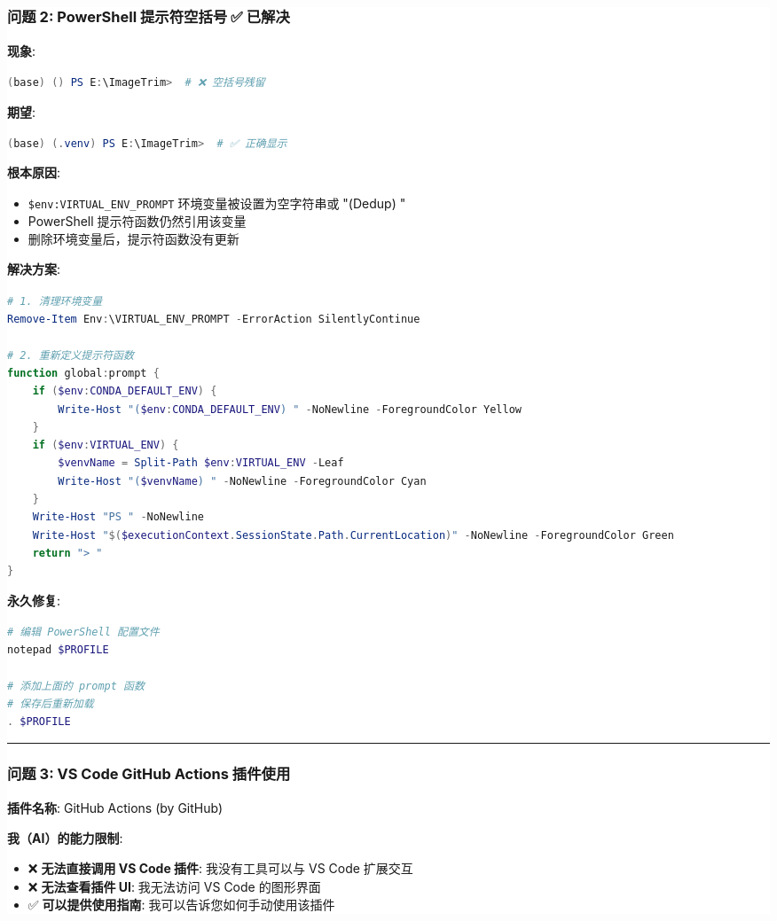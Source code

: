 
### 问题 2: PowerShell 提示符空括号 ✅ 已解决

**现象**:
```powershell
(base) () PS E:\ImageTrim>  # ❌ 空括号残留
```

**期望**:
```powershell
(base) (.venv) PS E:\ImageTrim>  # ✅ 正确显示
```

**根本原因**:
- `$env:VIRTUAL_ENV_PROMPT` 环境变量被设置为空字符串或 "(Dedup) "
- PowerShell 提示符函数仍然引用该变量
- 删除环境变量后，提示符函数没有更新

**解决方案**:
```powershell
# 1. 清理环境变量
Remove-Item Env:\VIRTUAL_ENV_PROMPT -ErrorAction SilentlyContinue

# 2. 重新定义提示符函数
function global:prompt {
    if ($env:CONDA_DEFAULT_ENV) {
        Write-Host "($env:CONDA_DEFAULT_ENV) " -NoNewline -ForegroundColor Yellow
    }
    if ($env:VIRTUAL_ENV) {
        $venvName = Split-Path $env:VIRTUAL_ENV -Leaf
        Write-Host "($venvName) " -NoNewline -ForegroundColor Cyan
    }
    Write-Host "PS " -NoNewline
    Write-Host "$($executionContext.SessionState.Path.CurrentLocation)" -NoNewline -ForegroundColor Green
    return "> "
}
```

**永久修复**:
```powershell
# 编辑 PowerShell 配置文件
notepad $PROFILE

# 添加上面的 prompt 函数
# 保存后重新加载
. $PROFILE
```

---

### 问题 3: VS Code GitHub Actions 插件使用

**插件名称**: GitHub Actions (by GitHub)

**我（AI）的能力限制**:
- ❌ **无法直接调用 VS Code 插件**: 我没有工具可以与 VS Code 扩展交互
- ❌ **无法查看插件 UI**: 我无法访问 VS Code 的图形界面
- ✅ **可以提供使用指南**: 我可以告诉您如何手动使用该插件
